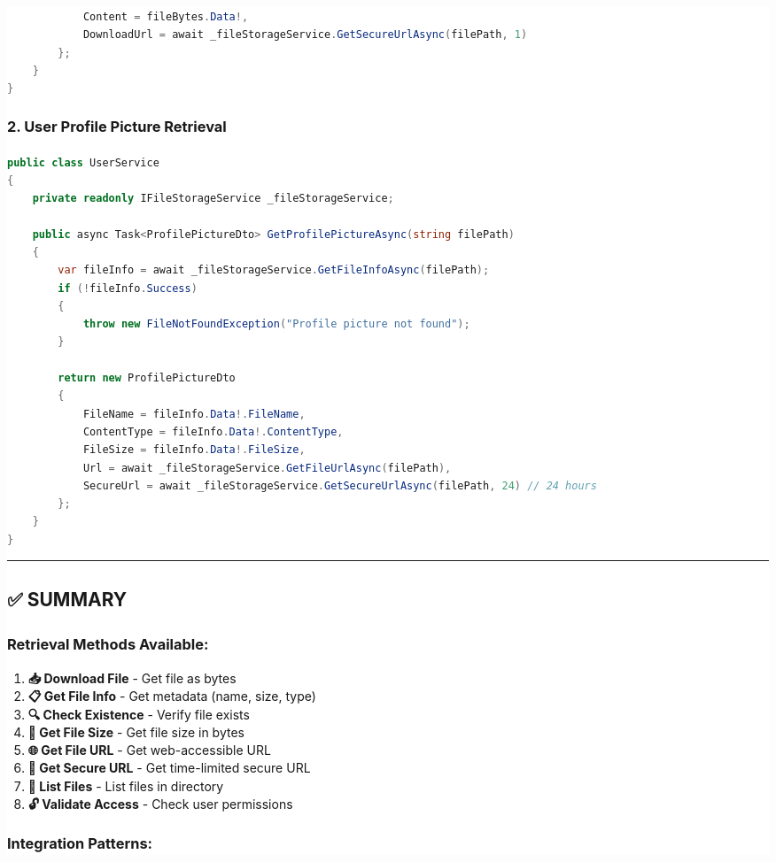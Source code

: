 ```csharp
            Content = fileBytes.Data!,
            DownloadUrl = await _fileStorageService.GetSecureUrlAsync(filePath, 1)
        };
    }
}
```

### **2. User Profile Picture Retrieval**

```csharp
public class UserService
{
    private readonly IFileStorageService _fileStorageService;

    public async Task<ProfilePictureDto> GetProfilePictureAsync(string filePath)
    {
        var fileInfo = await _fileStorageService.GetFileInfoAsync(filePath);
        if (!fileInfo.Success)
        {
            throw new FileNotFoundException("Profile picture not found");
        }

        return new ProfilePictureDto
        {
            FileName = fileInfo.Data!.FileName,
            ContentType = fileInfo.Data!.ContentType,
            FileSize = fileInfo.Data!.FileSize,
            Url = await _fileStorageService.GetFileUrlAsync(filePath),
            SecureUrl = await _fileStorageService.GetSecureUrlAsync(filePath, 24) // 24 hours
        };
    }
}
```

---

## **✅ SUMMARY**

### **Retrieval Methods Available:**

1. **📥 Download File** - Get file as bytes
2. **📋 Get File Info** - Get metadata (name, size, type)
3. **🔍 Check Existence** - Verify file exists
4. **📏 Get File Size** - Get file size in bytes
5. **🌐 Get File URL** - Get web-accessible URL
6. **🔐 Get Secure URL** - Get time-limited secure URL
7. **📁 List Files** - List files in directory
8. **🔓 Validate Access** - Check user permissions

### **Integration Patterns:**
